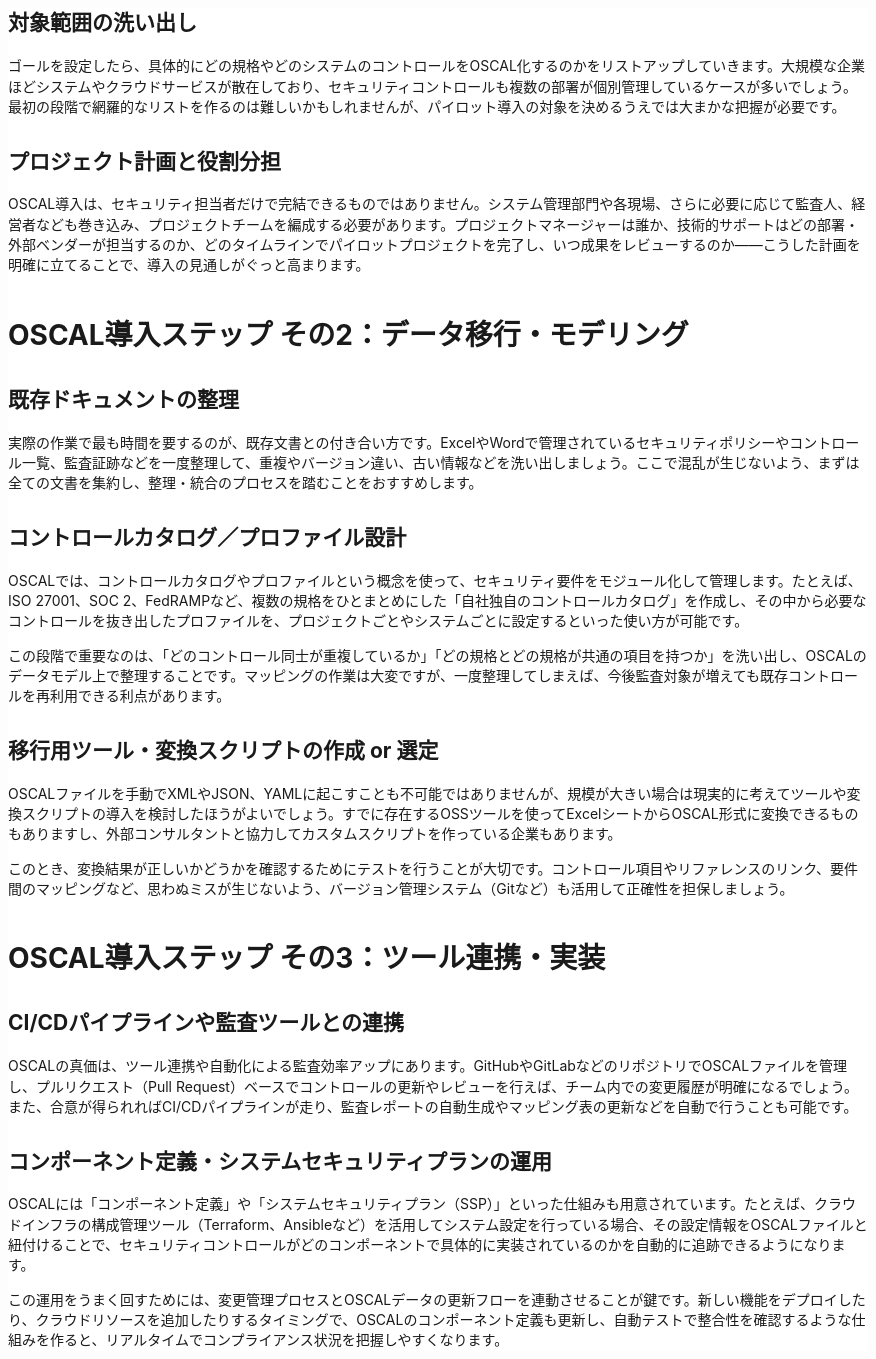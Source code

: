 ## 対象範囲の洗い出し

ゴールを設定したら、具体的にどの規格やどのシステムのコントロールをOSCAL化するのかをリストアップしていきます。大規模な企業ほどシステムやクラウドサービスが散在しており、セキュリティコントロールも複数の部署が個別管理しているケースが多いでしょう。最初の段階で網羅的なリストを作るのは難しいかもしれませんが、パイロット導入の対象を決めるうえでは大まかな把握が必要です。

## プロジェクト計画と役割分担

OSCAL導入は、セキュリティ担当者だけで完結できるものではありません。システム管理部門や各現場、さらに必要に応じて監査人、経営者なども巻き込み、プロジェクトチームを編成する必要があります。プロジェクトマネージャーは誰か、技術的サポートはどの部署・外部ベンダーが担当するのか、どのタイムラインでパイロットプロジェクトを完了し、いつ成果をレビューするのか――こうした計画を明確に立てることで、導入の見通しがぐっと高まります。

# OSCAL導入ステップ その2：データ移行・モデリング

## 既存ドキュメントの整理

実際の作業で最も時間を要するのが、既存文書との付き合い方です。ExcelやWordで管理されているセキュリティポリシーやコントロール一覧、監査証跡などを一度整理して、重複やバージョン違い、古い情報などを洗い出しましょう。ここで混乱が生じないよう、まずは全ての文書を集約し、整理・統合のプロセスを踏むことをおすすめします。

## コントロールカタログ／プロファイル設計

OSCALでは、コントロールカタログやプロファイルという概念を使って、セキュリティ要件をモジュール化して管理します。たとえば、ISO 27001、SOC 2、FedRAMPなど、複数の規格をひとまとめにした「自社独自のコントロールカタログ」を作成し、その中から必要なコントロールを抜き出したプロファイルを、プロジェクトごとやシステムごとに設定するといった使い方が可能です。

この段階で重要なのは、「どのコントロール同士が重複しているか」「どの規格とどの規格が共通の項目を持つか」を洗い出し、OSCALのデータモデル上で整理することです。マッピングの作業は大変ですが、一度整理してしまえば、今後監査対象が増えても既存コントロールを再利用できる利点があります。

## 移行用ツール・変換スクリプトの作成 or 選定

OSCALファイルを手動でXMLやJSON、YAMLに起こすことも不可能ではありませんが、規模が大きい場合は現実的に考えてツールや変換スクリプトの導入を検討したほうがよいでしょう。すでに存在するOSSツールを使ってExcelシートからOSCAL形式に変換できるものもありますし、外部コンサルタントと協力してカスタムスクリプトを作っている企業もあります。

このとき、変換結果が正しいかどうかを確認するためにテストを行うことが大切です。コントロール項目やリファレンスのリンク、要件間のマッピングなど、思わぬミスが生じないよう、バージョン管理システム（Gitなど）も活用して正確性を担保しましょう。

# OSCAL導入ステップ その3：ツール連携・実装

## CI/CDパイプラインや監査ツールとの連携

OSCALの真価は、ツール連携や自動化による監査効率アップにあります。GitHubやGitLabなどのリポジトリでOSCALファイルを管理し、プルリクエスト（Pull Request）ベースでコントロールの更新やレビューを行えば、チーム内での変更履歴が明確になるでしょう。また、合意が得られればCI/CDパイプラインが走り、監査レポートの自動生成やマッピング表の更新などを自動で行うことも可能です。

## コンポーネント定義・システムセキュリティプランの運用

OSCALには「コンポーネント定義」や「システムセキュリティプラン（SSP）」といった仕組みも用意されています。たとえば、クラウドインフラの構成管理ツール（Terraform、Ansibleなど）を活用してシステム設定を行っている場合、その設定情報をOSCALファイルと紐付けることで、セキュリティコントロールがどのコンポーネントで具体的に実装されているのかを自動的に追跡できるようになります。

この運用をうまく回すためには、変更管理プロセスとOSCALデータの更新フローを連動させることが鍵です。新しい機能をデプロイしたり、クラウドリソースを追加したりするタイミングで、OSCALのコンポーネント定義も更新し、自動テストで整合性を確認するような仕組みを作ると、リアルタイムでコンプライアンス状況を把握しやすくなります。
